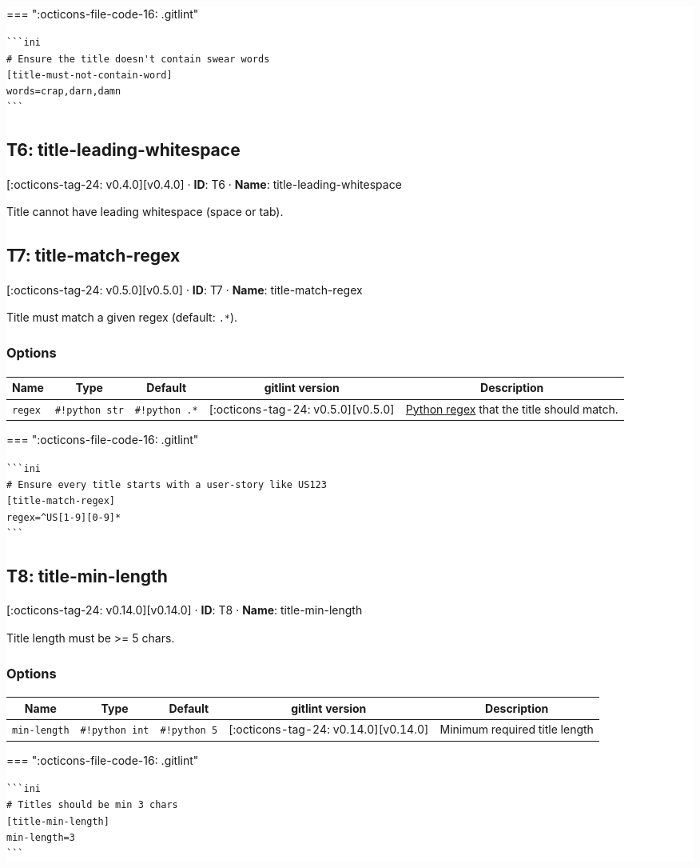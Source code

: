 === ":octicons-file-code-16:  .gitlint"

    ```ini
    # Ensure the title doesn't contain swear words
    [title-must-not-contain-word]
    words=crap,darn,damn
    ```

## T6: title-leading-whitespace
[:octicons-tag-24: v0.4.0][v0.4.0] · **ID**: T6 · **Name**: title-leading-whitespace

Title cannot have leading whitespace (space or tab).

## T7: title-match-regex
[:octicons-tag-24: v0.5.0][v0.5.0] · **ID**: T7 · **Name**: title-match-regex

Title must match a given regex (default: `.*`).

### Options

| Name    | Type           | Default       | gitlint version                    | Description                                                                          |
| ------- | -------------- | ------------- | ---------------------------------- | ------------------------------------------------------------------------------------ |
| `regex` | `#!python str` | `#!python .*` | [:octicons-tag-24: v0.5.0][v0.5.0] | [Python regex](https://docs.python.org/library/re.html) that the title should match. |

=== ":octicons-file-code-16:  .gitlint"

    ```ini
    # Ensure every title starts with a user-story like US123
    [title-match-regex]
    regex=^US[1-9][0-9]*
    ```


## T8: title-min-length ##
[:octicons-tag-24: v0.14.0][v0.14.0] · **ID**: T8 · **Name**: title-min-length

Title length must be &gt;= 5 chars.

### Options

| Name         | Type           | Default      | gitlint version                      | Description                   |
| ------------ | -------------- | ------------ | ------------------------------------ | ----------------------------- |
| `min-length` | `#!python int` | `#!python 5` | [:octicons-tag-24: v0.14.0][v0.14.0] | Minimum required title length |


=== ":octicons-file-code-16:  .gitlint"

    ```ini
    # Titles should be min 3 chars
    [title-min-length]
    min-length=3
    ```
